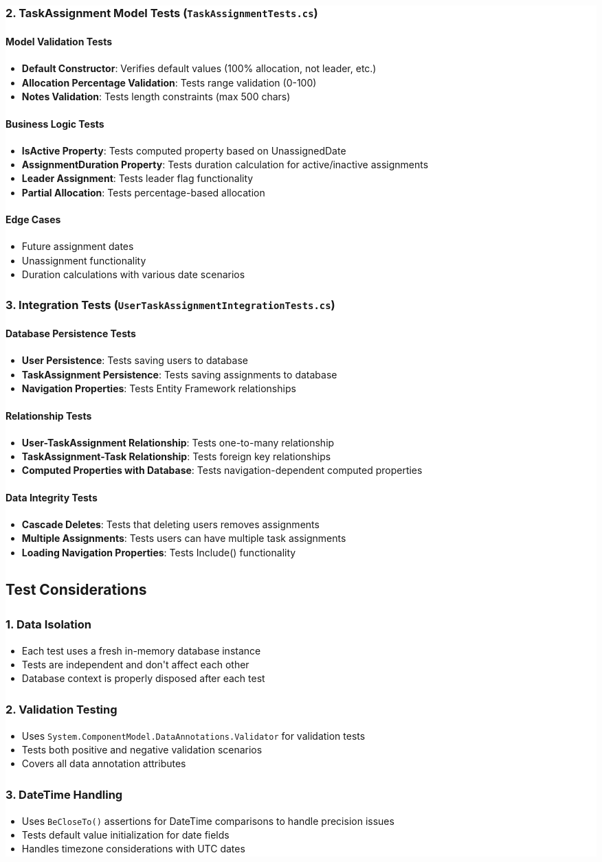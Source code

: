 ### 2. TaskAssignment Model Tests (`TaskAssignmentTests.cs`)

#### **Model Validation Tests**
- **Default Constructor**: Verifies default values (100% allocation, not leader, etc.)
- **Allocation Percentage Validation**: Tests range validation (0-100)
- **Notes Validation**: Tests length constraints (max 500 chars)

#### **Business Logic Tests**
- **IsActive Property**: Tests computed property based on UnassignedDate
- **AssignmentDuration Property**: Tests duration calculation for active/inactive assignments
- **Leader Assignment**: Tests leader flag functionality
- **Partial Allocation**: Tests percentage-based allocation

#### **Edge Cases**
- Future assignment dates
- Unassignment functionality
- Duration calculations with various date scenarios

### 3. Integration Tests (`UserTaskAssignmentIntegrationTests.cs`)

#### **Database Persistence Tests**
- **User Persistence**: Tests saving users to database
- **TaskAssignment Persistence**: Tests saving assignments to database
- **Navigation Properties**: Tests Entity Framework relationships

#### **Relationship Tests**
- **User-TaskAssignment Relationship**: Tests one-to-many relationship
- **TaskAssignment-Task Relationship**: Tests foreign key relationships
- **Computed Properties with Database**: Tests navigation-dependent computed properties

#### **Data Integrity Tests**
- **Cascade Deletes**: Tests that deleting users removes assignments
- **Multiple Assignments**: Tests users can have multiple task assignments
- **Loading Navigation Properties**: Tests Include() functionality

## Test Considerations

### 1. **Data Isolation**
- Each test uses a fresh in-memory database instance
- Tests are independent and don't affect each other
- Database context is properly disposed after each test

### 2. **Validation Testing**
- Uses `System.ComponentModel.DataAnnotations.Validator` for validation tests
- Tests both positive and negative validation scenarios
- Covers all data annotation attributes

### 3. **DateTime Handling**
- Uses `BeCloseTo()` assertions for DateTime comparisons to handle precision issues
- Tests default value initialization for date fields
- Handles timezone considerations with UTC dates
